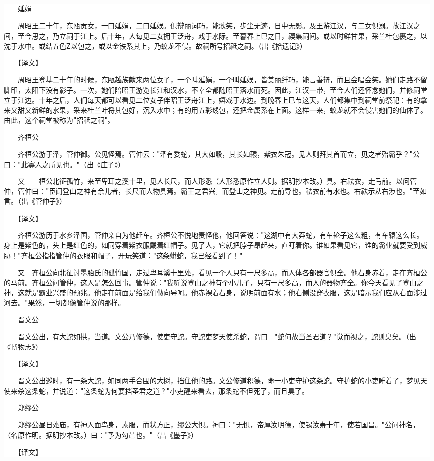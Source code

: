 　　延娟　　

 

　　周昭王二十年，东瓯贡女，一曰延娟，二曰延娱。俱辩丽词巧，能歌笑，步尘无迹，日中无影。及王游江汉，与二女俱溺。故江汉之间，至今思之，乃立祠于江上。后十年，人每见二女拥王泛舟，戏于水际。至暮春上巳之日，禊集祠间。或以时鲜甘果，采兰杜包裹之，以沈于水中。或结五色Z以包之，或以金铁系其上，乃蛟龙不侵。故祠所号招祗之祠。（出《拾遗记》）

 

　　【译文】

 

　　周昭王登基二十年的时候，东瓯越族献来两位女子，一个叫延娟，一个叫延娱，皆美丽纤巧，能言善辩，而且会唱会笑。她们走路不留脚印，太阳下没有影子。一次，她们陪昭王游览长江和汉水，不幸全都随昭王落水而死。因此，江汉一带，至今人们还怀念她们，并修祠堂立于江边。十年之后，人们每天都可以看见二位女子伴昭王泛舟江上，嬉戏于水边。到晚春上巳节这天，人们都集中到祠堂前祭祀：有的拿来又甜又新鲜的水果，采来杜兰叶将其包好，沉入水中；有的用五彩线包，还把金属系在上面。这样一来，蛟龙就不会侵害她们的仙体了。由此，这个祠堂被称为"招祗之祠"。

 

　　齐桓公　　

 

　　齐桓公游于泽，管仲御。公见怪焉。管仲云："泽有委蛇，其大如毂，其长如辕，紫衣朱冠。见人则拜其首而立，见之者殆霸乎？"公曰："此寡人之所见也。"（出《庄子》）

 

　　又　　桓公北征孤竹，来至卑耳之溪十里，见人长尺，而人形悉（人形悉原作立人则。据明抄本改。）具。右祛衣，走马前。以问管仲，管仲曰："臣闻登山之神有余儿者，长尺而人物具焉。霸王之君兴，而登山之神见。走前导也。祛衣前有水也。右祛示从右涉也。"至如言。（出《管仲子》）

 

　　【译文】

 

　　齐桓公游历于水乡泽国，管仲亲自为他赶车。齐桓公不悦地责怪他，他回答说："这湖中有大莽蛇，有车轮子这么粗，有车辕这么长。身上是紫色的，头上是红色的，如同穿着紫衣服戴着红帽子。见了人，它就把脖子昂起来，直盯着你。谁如果看见它，谁的霸业就要受到威胁！"齐桓公指指管仲的衣服和帽子，开玩笑道："这条蟒蛇，我已经看到了！"

 

　　又　齐桓公向北征讨墨胎氏的孤竹国，走过卑耳溪十里处，看见一个人只有一尺多高，而人体各部器官俱全。他右身赤着，走在齐桓公的马前。齐桓公问管仲，这人是怎么回事。管仲说："我听说登山之神有个小儿子，只有一尺多高，而人的器物齐全。你今天看见了登山之神，这就是霸业兴盛的预兆。他走在前面是给我们做向导呵。他赤裸着右身，说明前面有水；他右侧没穿衣服，这是暗示我们应从右面涉过河去。"果然，一切都像管仲说的那样。

 

　　晋文公　　

 

　　晋文公出，有大蛇如拱，当道。文公乃修德，使吏守蛇。守蛇吏梦天使杀蛇，谓曰："蛇何故当圣君道？"觉而视之，蛇则臭矣。（出《博物志》）

 

　　【译文】

 

　　晋文公出巡时，有一条大蛇，如同两手合围的大树，挡住他的路。文公修道积德，命一小吏守护这条蛇。守护蛇的小吏睡着了，梦见天使来杀这条蛇，并说道："这条蛇为何要挡圣君之道？"小吏醒来看去，那条蛇不但死了，而且臭了。

 

　　郑缪公　　

 

　　郑缪公昼日处庙，有神人面鸟身，素服，而状方正，缪公大惧。神曰："无惧，帝厚汝明德，使锡汝寿十年，使若国昌。"公问神名，（名原作明。据明抄本改。）曰："予为勾芒也。"（出《墨子》）

 

　　【译文】
